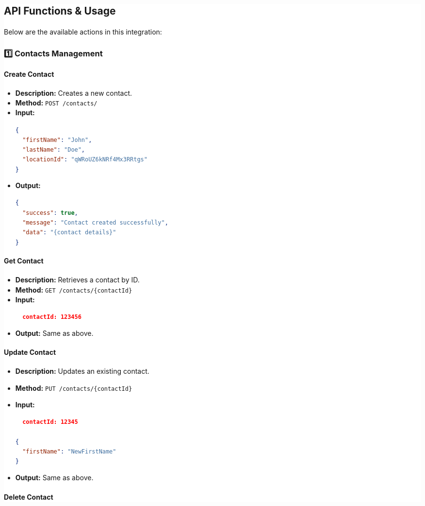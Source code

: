 
## API Functions & Usage

Below are the available actions in this integration:

### 1️⃣ **Contacts Management**

#### **Create Contact**

- **Description:** Creates a new contact.
- **Method:** `POST /contacts/`
- **Input:**
  ```json
  {
    "firstName": "John",
    "lastName": "Doe",
    "locationId": "qWRoUZ6kNRf4Mx3RRtgs"
  }
  ```
- **Output:**
  ```json
  {
    "success": true,
    "message": "Contact created successfully",
    "data": "{contact details}"
  }
  ```

#### **Get Contact**

- **Description:** Retrieves a contact by ID.
- **Method:** `GET /contacts/{contactId}`
- **Input:**
  ```json
    contactId: 123456
  ```
- **Output:** Same as above.

#### **Update Contact**

- **Description:** Updates an existing contact.
- **Method:** `PUT /contacts/{contactId}`
- **Input:**

  ```json
    contactId: 12345

  {
    "firstName": "NewFirstName"
  }
  ```

- **Output:** Same as above.

#### **Delete Contact**
